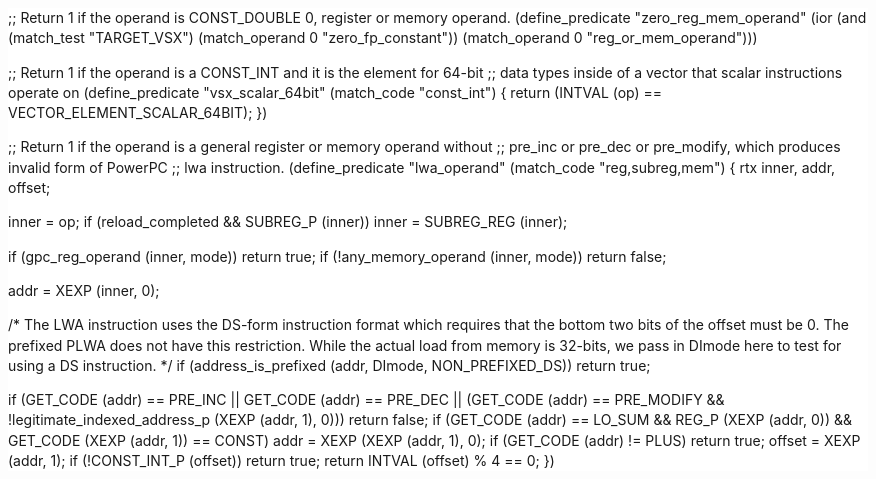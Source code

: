 ;; Return 1 if the operand is CONST_DOUBLE 0, register or memory operand.
(define_predicate "zero_reg_mem_operand"
  (ior (and (match_test "TARGET_VSX")
	    (match_operand 0 "zero_fp_constant"))
       (match_operand 0 "reg_or_mem_operand")))

;; Return 1 if the operand is a CONST_INT and it is the element for 64-bit
;; data types inside of a vector that scalar instructions operate on
(define_predicate "vsx_scalar_64bit"
  (match_code "const_int")
{
  return (INTVAL (op) == VECTOR_ELEMENT_SCALAR_64BIT);
})

;; Return 1 if the operand is a general register or memory operand without
;; pre_inc or pre_dec or pre_modify, which produces invalid form of PowerPC
;; lwa instruction.
(define_predicate "lwa_operand"
  (match_code "reg,subreg,mem")
{
  rtx inner, addr, offset;

  inner = op;
  if (reload_completed && SUBREG_P (inner))
    inner = SUBREG_REG (inner);

  if (gpc_reg_operand (inner, mode))
    return true;
  if (!any_memory_operand (inner, mode))
    return false;

  addr = XEXP (inner, 0);

  /* The LWA instruction uses the DS-form instruction format which requires
     that the bottom two bits of the offset must be 0.  The prefixed PLWA does
     not have this restriction.  While the actual load from memory is 32-bits,
     we pass in DImode here to test for using a DS instruction.  */
  if (address_is_prefixed (addr, DImode, NON_PREFIXED_DS))
    return true;

  if (GET_CODE (addr) == PRE_INC
      || GET_CODE (addr) == PRE_DEC
      || (GET_CODE (addr) == PRE_MODIFY
	  && !legitimate_indexed_address_p (XEXP (addr, 1), 0)))
    return false;
  if (GET_CODE (addr) == LO_SUM
      && REG_P (XEXP (addr, 0))
      && GET_CODE (XEXP (addr, 1)) == CONST)
    addr = XEXP (XEXP (addr, 1), 0);
  if (GET_CODE (addr) != PLUS)
    return true;
  offset = XEXP (addr, 1);
  if (!CONST_INT_P (offset))
    return true;
  return INTVAL (offset) % 4 == 0;
})
